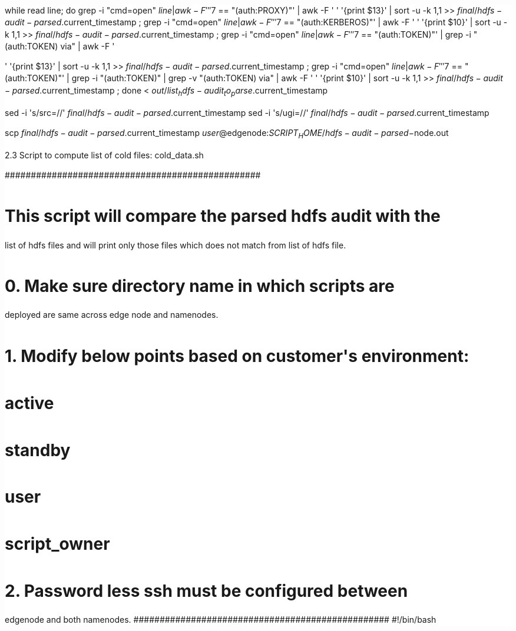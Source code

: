 while read line; do
grep -i "cmd=open" $line | awk -F ' ' '$7 ==
"(auth:PROXY)"' | awk -F ' ' '{print $13}' | sort -u -k
1,1 >> $final/hdfs-audit-parsed.$current_timestamp ;
grep -i "cmd=open" $line | awk -F ' ' '$7 ==
"(auth:KERBEROS)"' | awk -F ' ' '{print $10}' | sort -u
-k 1,1 >> $final/hdfs-audit-parsed.$current_timestamp
;
grep -i "cmd=open" $line | awk -F ' ' '$7 ==
"(auth:TOKEN)"' | grep -i "(auth:TOKEN) via" | awk -F '

' '{print $13}' | sort -u -k 1,1 >>
$final/hdfs-audit-parsed.$current_timestamp ;
grep -i "cmd=open" $line | awk -F ' ' '$7 ==
"(auth:TOKEN)"' | grep -i "(auth:TOKEN)" | grep -v
"(auth:TOKEN) via" | awk -F ' ' '{print $10}' | sort -u
-k 1,1 >> $final/hdfs-audit-parsed.$current_timestamp ;
done < $out/list_hdfs-audit_to_parse.$current_timestamp

sed -i 's/src=//'
$final/hdfs-audit-parsed.$current_timestamp
sed -i 's/ugi=//'
$final/hdfs-audit-parsed.$current_timestamp

scp $final/hdfs-audit-parsed.$current_timestamp
$user@$edgenode:$SCRIPT_HOME/hdfs-audit-parsed-$node.out

2.3 Script to compute list of cold files: cold_data.sh

#################################################
# This script will compare the parsed hdfs audit with the
list of hdfs files and will print only those files which
does not match from list of hdfs file.
# 0. Make sure directory name in which scripts are
deployed are same across edge node and namenodes.
# 1. Modify below points based on customer's environment:
# active

# standby
# user
# script_owner
# 2. Password less ssh must be configured between
edgenode and both namenodes.
#################################################
#!/bin/bash

